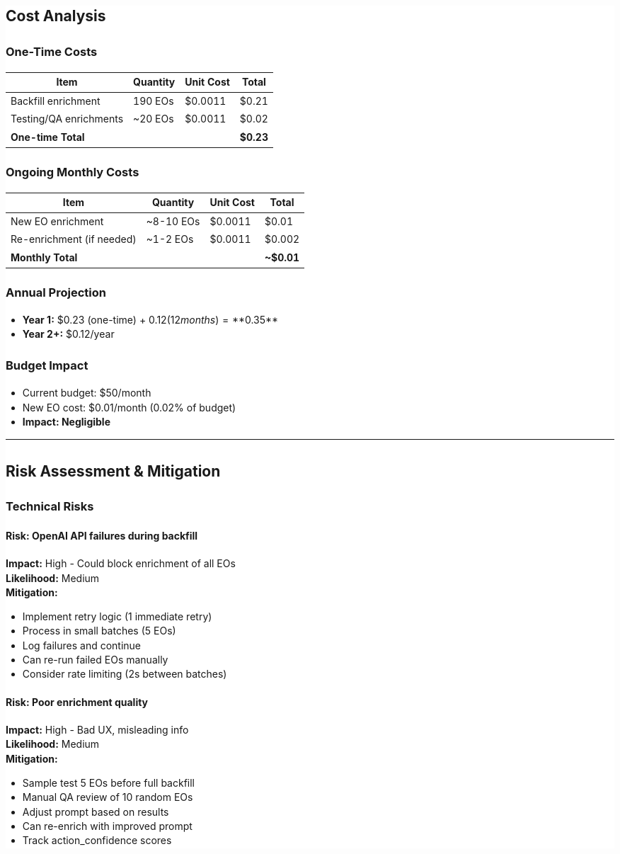
## Cost Analysis

### One-Time Costs
| Item | Quantity | Unit Cost | Total |
|------|----------|-----------|-------|
| Backfill enrichment | 190 EOs | $0.0011 | $0.21 |
| Testing/QA enrichments | ~20 EOs | $0.0011 | $0.02 |
| **One-time Total** | | | **$0.23** |

### Ongoing Monthly Costs
| Item | Quantity | Unit Cost | Total |
|------|----------|-----------|-------|
| New EO enrichment | ~8-10 EOs | $0.0011 | $0.01 |
| Re-enrichment (if needed) | ~1-2 EOs | $0.0011 | $0.002 |
| **Monthly Total** | | | **~$0.01** |

### Annual Projection
- **Year 1:** $0.23 (one-time) + $0.12 (12 months) = **$0.35**
- **Year 2+:** $0.12/year

### Budget Impact
- Current budget: $50/month
- New EO cost: $0.01/month (0.02% of budget)
- **Impact: Negligible**

---

## Risk Assessment & Mitigation

### Technical Risks

#### Risk: OpenAI API failures during backfill
**Impact:** High - Could block enrichment of all EOs  
**Likelihood:** Medium  
**Mitigation:**
- Implement retry logic (1 immediate retry)
- Process in small batches (5 EOs)
- Log failures and continue
- Can re-run failed EOs manually
- Consider rate limiting (2s between batches)

#### Risk: Poor enrichment quality
**Impact:** High - Bad UX, misleading info  
**Likelihood:** Medium  
**Mitigation:**
- Sample test 5 EOs before full backfill
- Manual QA review of 10 random EOs
- Adjust prompt based on results
- Can re-enrich with improved prompt
- Track action_confidence scores
